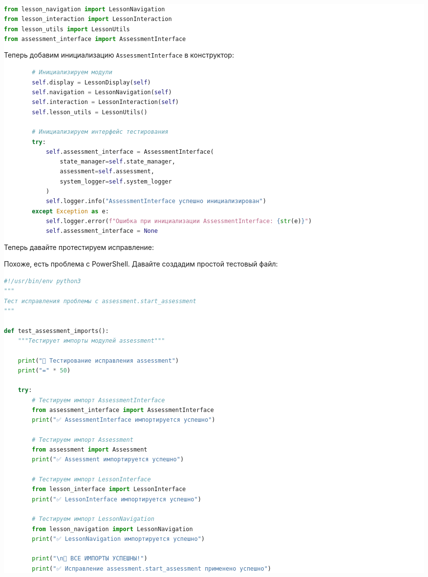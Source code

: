 ```python
from lesson_navigation import LessonNavigation
from lesson_interaction import LessonInteraction
from lesson_utils import LessonUtils
from assessment_interface import AssessmentInterface
```

Теперь добавим инициализацию `AssessmentInterface` в конструктор:


```python
        # Инициализируем модули
        self.display = LessonDisplay(self)
        self.navigation = LessonNavigation(self)
        self.interaction = LessonInteraction(self)
        self.lesson_utils = LessonUtils()

        # Инициализируем интерфейс тестирования
        try:
            self.assessment_interface = AssessmentInterface(
                state_manager=self.state_manager,
                assessment=self.assessment,
                system_logger=self.system_logger
            )
            self.logger.info("AssessmentInterface успешно инициализирован")
        except Exception as e:
            self.logger.error(f"Ошибка при инициализации AssessmentInterface: {str(e)}")
            self.assessment_interface = None
```

Теперь давайте протестируем исправление:


Похоже, есть проблема с PowerShell. Давайте создадим простой тестовый файл:


```python
#!/usr/bin/env python3
"""
Тест исправления проблемы с assessment.start_assessment
"""

def test_assessment_imports():
    """Тестирует импорты модулей assessment"""

    print("🔧 Тестирование исправления assessment")
    print("=" * 50)

    try:
        # Тестируем импорт AssessmentInterface
        from assessment_interface import AssessmentInterface
        print("✅ AssessmentInterface импортируется успешно")

        # Тестируем импорт Assessment
        from assessment import Assessment
        print("✅ Assessment импортируется успешно")

        # Тестируем импорт LessonInterface
        from lesson_interface import LessonInterface
        print("✅ LessonInterface импортируется успешно")

        # Тестируем импорт LessonNavigation
        from lesson_navigation import LessonNavigation
        print("✅ LessonNavigation импортируется успешно")

        print("\n🎉 ВСЕ ИМПОРТЫ УСПЕШНЫ!")
        print("✅ Исправление assessment.start_assessment применено успешно")

```